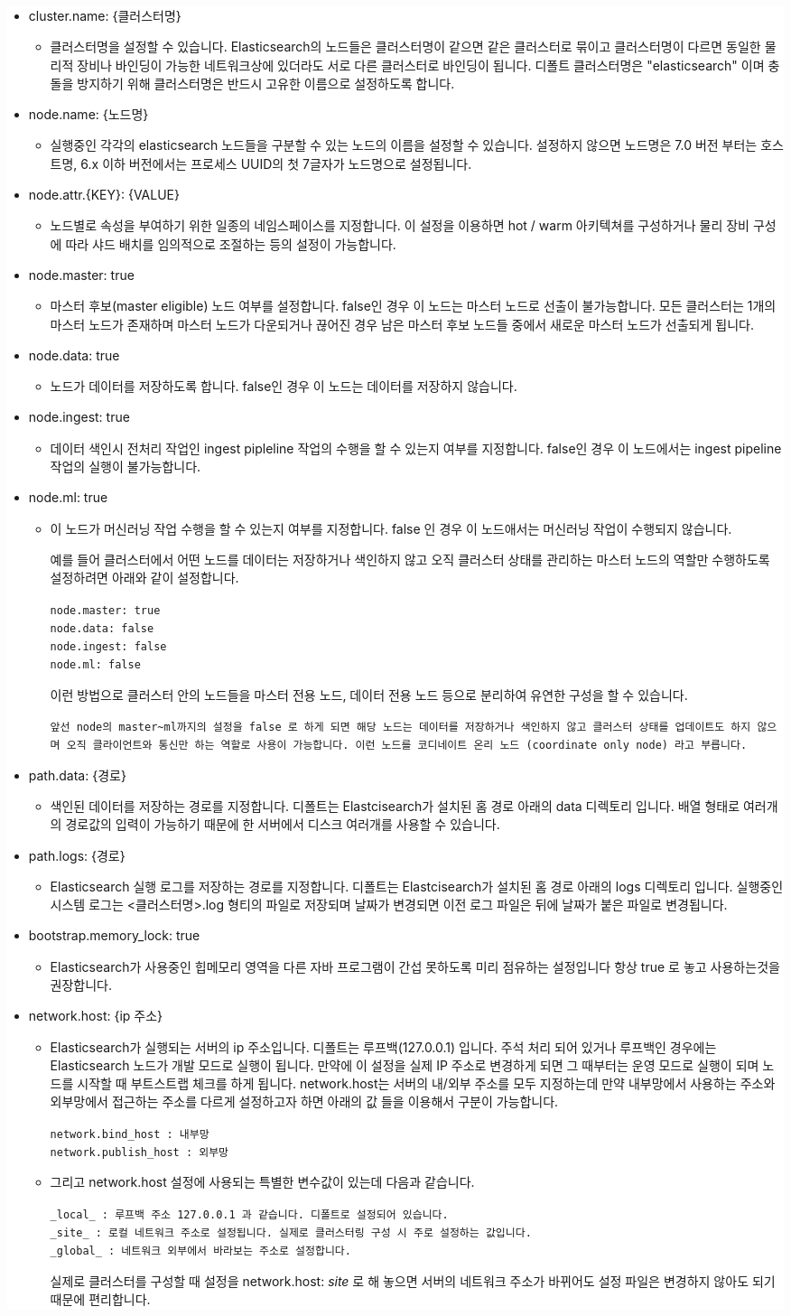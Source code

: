 - cluster.name: {클러스터명}
  - 클러스터명을 설정할 수 있습니다. Elasticsearch의 노드들은 클러스터명이 같으면 같은 클러스터로 묶이고 클러스터명이 다르면 동일한 물리적 장비나 바인딩이 가능한 네트워크상에 있더라도 서로 다른 클러스터로 바인딩이 됩니다. 디폴트 클러스터명은 "elasticsearch" 이며 충돌을 방지하기 위해 클러스터명은 반드시 고유한 이름으로 설정하도록 합니다.

- node.name: {노드명}
  - 실행중인 각각의 elasticsearch 노드들을 구분할 수 있는 노드의 이름을 설정할 수 있습니다. 설정하지 않으면 노드명은 7.0 버전 부터는 호스트명, 6.x 이하 버전에서는 프로세스 UUID의 첫 7글자가 노드명으로 설정됩니다.

- node.attr.{KEY}: {VALUE}
  - 노드별로 속성을 부여하기 위한 일종의 네임스페이스를 지정합니다. 이 설정을 이용하면 hot / warm 아키텍쳐를 구성하거나 물리 장비 구성에 따라 샤드 배치를 임의적으로 조절하는 등의 설정이 가능합니다.

- node.master: true
  - 마스터 후보(master eligible) 노드 여부를 설정합니다. false인 경우 이 노드는 마스터 노드로 선출이 불가능합니다. 모든 클러스터는 1개의 마스터 노드가 존재하며 마스터 노드가 다운되거나 끊어진 경우 남은 마스터 후보 노드들 중에서 새로운 마스터 노드가 선출되게 됩니다.

- node.data: true
   - 노드가 데이터를 저장하도록 합니다. false인 경우 이 노드는 데이터를 저장하지 않습니다.

- node.ingest: true
  - 데이터 색인시 전처리 작업인 ingest pipleline 작업의 수행을 할 수 있는지 여부를 지정합니다. false인 경우 이 노드에서는 ingest pipeline 작업의 실행이 불가능합니다.

- node.ml: true
  - 이 노드가 머신러닝 작업 수행을 할 수 있는지 여부를 지정합니다. false 인 경우 이 노드애서는 머신러닝 작업이 수행되지 않습니다.

    예를 들어 클러스터에서 어떤 노드를 데이터는 저장하거나 색인하지 않고 오직 클러스터 상태를 관리하는 마스터 노드의 역할만 수행하도록 설정하려면 아래와 같이 설정합니다.
    ```
    node.master: true
    node.data: false
    node.ingest: false
    node.ml: false
    ```
    이런 방법으로 클러스터 안의 노드들을 마스터 전용 노드, 데이터 전용 노드 등으로 분리하여 유연한 구성을 할 수 있습니다.
    ```
    앞선 node의 master~ml까지의 설정을 false 로 하게 되면 해당 노드는 데이터를 저장하거나 색인하지 않고 클러스터 상태를 업데이트도 하지 않으며 오직 클라이언트와 통신만 하는 역할로 사용이 가능합니다. 이런 노드를 코디네이트 온리 노드 (coordinate only node) 라고 부릅니다.
    ```

- path.data: {경로}
  - 색인된 데이터를 저장하는 경로를 지정합니다. 디폴트는 Elastcisearch가 설치된 홈 경로 아래의 data 디렉토리 입니다. 배열 형태로 여러개의 경로값의 입력이 가능하기 때문에 한 서버에서 디스크 여러개를 사용할 수 있습니다.

- path.logs: {경로}
  - Elasticsearch 실행 로그를 저장하는 경로를 지정합니다. 디폴트는 Elastcisearch가 설치된 홈 경로 아래의 logs 디렉토리 입니다. 실행중인 시스템 로그는 <클러스터명>.log 형티의 파일로 저장되며 날짜가 변경되면 이전 로그 파일은 뒤에 날짜가 붙은 파일로 변경됩니다.

- bootstrap.memory_lock: true
  - Elasticsearch가 사용중인 힙메모리 영역을 다른 자바 프로그램이 간섭 못하도록 미리 점유하는 설정입니다 항상 true 로 놓고 사용하는것을 권장합니다.

- network.host: {ip 주소}
  - Elasticsearch가 실행되는 서버의 ip 주소입니다. 디폴트는 루프백(127.0.0.1) 입니다. 주석 처리 되어 있거나 루프백인 경우에는 Elasticsearch 노드가 개발 모드로 실행이 됩니다. 만약에 이 설정을 실제 IP 주소로 변경하게 되면 그 때부터는 운영 모드로 실행이 되며 노드를 시작할 때 부트스트랩 체크를 하게 됩니다. network.host는 서버의 내/외부 주소를 모두 지정하는데 만약 내부망에서 사용하는 주소와 외부망에서 접근하는 주소를 다르게 설정하고자 하면 아래의 값 들을 이용해서 구분이 가능합니다.
    ```
    network.bind_host : 내부망
    network.publish_host : 외부망
    ```
  - 그리고 network.host 설정에 사용되는 특별한 변수값이 있는데 다음과 같습니다.
    ```
    _local_ : 루프백 주소 127.0.0.1 과 같습니다. 디폴트로 설정되어 있습니다.
    _site_ : 로컬 네트워크 주소로 설정됩니다. 실제로 클러스터링 구성 시 주로 설정하는 값입니다. 
    _global_ : 네트워크 외부에서 바라보는 주소로 설정합니다.
    ```
    실제로 클러스터를 구성할 때 설정을 network.host: _site_ 로 해 놓으면 서버의 네트워크 주소가 바뀌어도 설정 파일은 변경하지 않아도 되기 때문에 편리합니다.
